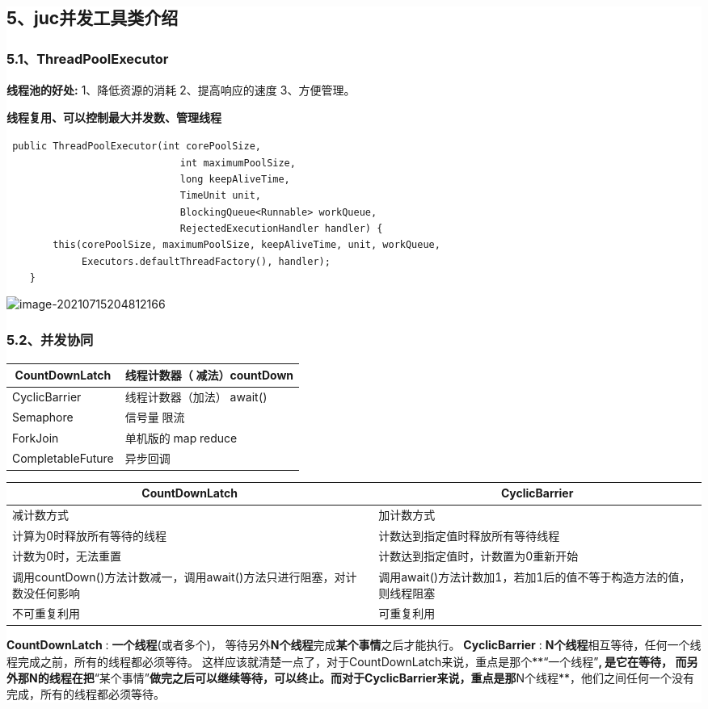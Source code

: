## 5、juc并发工具类介绍

### 5.1、ThreadPoolExecutor

**线程池的好处:**
1、降低资源的消耗
2、提高响应的速度
3、方便管理。

**线程复用、可以控制最大并发数、管理线程**

```
 public ThreadPoolExecutor(int corePoolSize,
                              int maximumPoolSize,
                              long keepAliveTime,
                              TimeUnit unit,
                              BlockingQueue<Runnable> workQueue,
                              RejectedExecutionHandler handler) {
        this(corePoolSize, maximumPoolSize, keepAliveTime, unit, workQueue,
             Executors.defaultThreadFactory(), handler);
    }
```
![image-20210715204812166](https://oss.94rg.com/figure_bed/20210716183002.png-94rg002)

### 5.2、并发协同

| CountDownLatch    | 线程计数器（ 减法）countDown |
| ----------------- | ---------------------------- |
| CyclicBarrier     | 线程计数器（加法） await()   |
| Semaphore         | 信号量 限流                  |
| ForkJoin          | 单机版的 map reduce          |
| CompletableFuture | 异步回调                     |


| CountDownLatch | CyclicBarrier |
| -------------- | ------------- |
|    减计数方式            |   加计数方式            |
|        计算为0时释放所有等待的线程        |      计数达到指定值时释放所有等待线程         |
| 计数为0时，无法重置 | 计数达到指定值时，计数置为0重新开始 |
| 调用countDown()方法计数减一，调用await()方法只进行阻塞，对计数没任何影响 | 调用await()方法计数加1，若加1后的值不等于构造方法的值，则线程阻塞 |
| 不可重复利用 | 可重复利用 |

**CountDownLatch** : **一个线程**(或者多个)， 等待另外**N个线程**完成**某个事情**之后才能执行。  **CyclicBarrier**     : **N个线程**相互等待，任何一个线程完成之前，所有的线程都必须等待。
这样应该就清楚一点了，对于CountDownLatch来说，重点是那个**“一个线程”**, 是它在等待， 而另外那N的线程在把**“某个事情”**做完之后可以继续等待，可以终止。而对于CyclicBarrier来说，重点是那**N个线程**，他们之间任何一个没有完成，所有的线程都必须等待。

